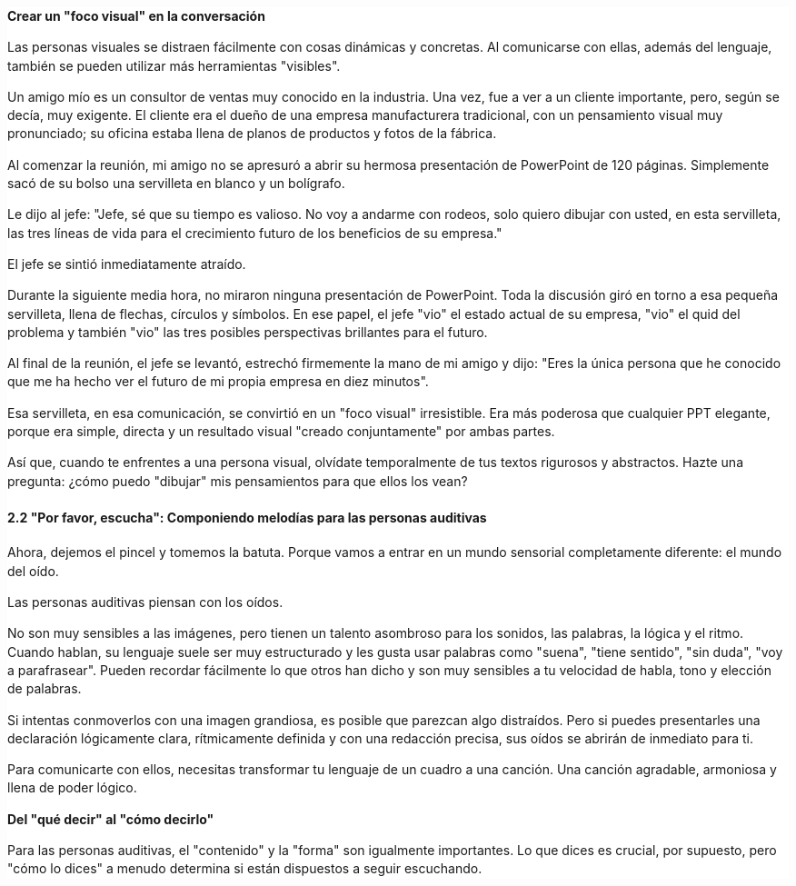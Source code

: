 **Crear un "foco visual" en la conversación**

Las personas visuales se distraen fácilmente con cosas dinámicas y concretas. Al comunicarse con ellas, además del lenguaje, también se pueden utilizar más herramientas "visibles".

Un amigo mío es un consultor de ventas muy conocido en la industria. Una vez, fue a ver a un cliente importante, pero, según se decía, muy exigente. El cliente era el dueño de una empresa manufacturera tradicional, con un pensamiento visual muy pronunciado; su oficina estaba llena de planos de productos y fotos de la fábrica.

Al comenzar la reunión, mi amigo no se apresuró a abrir su hermosa presentación de PowerPoint de 120 páginas. Simplemente sacó de su bolso una servilleta en blanco y un bolígrafo.

Le dijo al jefe: "Jefe, sé que su tiempo es valioso. No voy a andarme con rodeos, solo quiero dibujar con usted, en esta servilleta, las tres líneas de vida para el crecimiento futuro de los beneficios de su empresa."

El jefe se sintió inmediatamente atraído.

Durante la siguiente media hora, no miraron ninguna presentación de PowerPoint. Toda la discusión giró en torno a esa pequeña servilleta, llena de flechas, círculos y símbolos. En ese papel, el jefe "vio" el estado actual de su empresa, "vio" el quid del problema y también "vio" las tres posibles perspectivas brillantes para el futuro.

Al final de la reunión, el jefe se levantó, estrechó firmemente la mano de mi amigo y dijo: "Eres la única persona que he conocido que me ha hecho ver el futuro de mi propia empresa en diez minutos".

Esa servilleta, en esa comunicación, se convirtió en un "foco visual" irresistible. Era más poderosa que cualquier PPT elegante, porque era simple, directa y un resultado visual "creado conjuntamente" por ambas partes.

Así que, cuando te enfrentes a una persona visual, olvídate temporalmente de tus textos rigurosos y abstractos. Hazte una pregunta: ¿cómo puedo "dibujar" mis pensamientos para que ellos los vean?

#### **2.2 "Por favor, escucha": Componiendo melodías para las personas auditivas**

Ahora, dejemos el pincel y tomemos la batuta. Porque vamos a entrar en un mundo sensorial completamente diferente: el mundo del oído.

Las personas auditivas piensan con los oídos.

No son muy sensibles a las imágenes, pero tienen un talento asombroso para los sonidos, las palabras, la lógica y el ritmo. Cuando hablan, su lenguaje suele ser muy estructurado y les gusta usar palabras como "suena", "tiene sentido", "sin duda", "voy a parafrasear". Pueden recordar fácilmente lo que otros han dicho y son muy sensibles a tu velocidad de habla, tono y elección de palabras.

Si intentas conmoverlos con una imagen grandiosa, es posible que parezcan algo distraídos. Pero si puedes presentarles una declaración lógicamente clara, rítmicamente definida y con una redacción precisa, sus oídos se abrirán de inmediato para ti.

Para comunicarte con ellos, necesitas transformar tu lenguaje de un cuadro a una canción. Una canción agradable, armoniosa y llena de poder lógico.

**Del "qué decir" al "cómo decirlo"**

Para las personas auditivas, el "contenido" y la "forma" son igualmente importantes. Lo que dices es crucial, por supuesto, pero "cómo lo dices" a menudo determina si están dispuestos a seguir escuchando.

